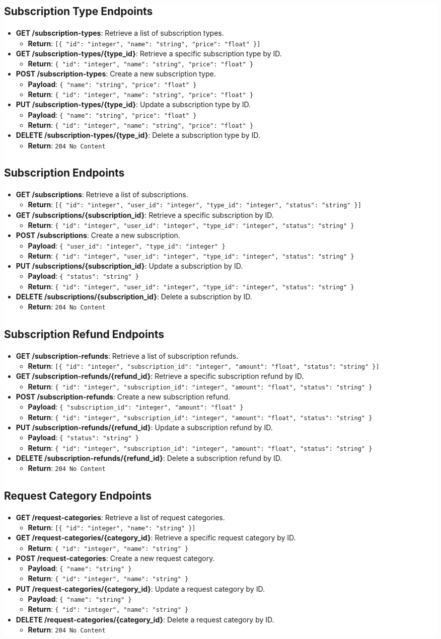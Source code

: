 ## Subscription Type Endpoints
- **GET /subscription-types**: Retrieve a list of subscription types.
  - **Return**: `[{ "id": "integer", "name": "string", "price": "float" }]`
- **GET /subscription-types/{type_id}**: Retrieve a specific subscription type by ID.
  - **Return**: `{ "id": "integer", "name": "string", "price": "float" }`
- **POST /subscription-types**: Create a new subscription type.
  - **Payload**: `{ "name": "string", "price": "float" }`
  - **Return**: `{ "id": "integer", "name": "string", "price": "float" }`
- **PUT /subscription-types/{type_id}**: Update a subscription type by ID.
  - **Payload**: `{ "name": "string", "price": "float" }`
  - **Return**: `{ "id": "integer", "name": "string", "price": "float" }`
- **DELETE /subscription-types/{type_id}**: Delete a subscription type by ID.
  - **Return**: `204 No Content`

## Subscription Endpoints
- **GET /subscriptions**: Retrieve a list of subscriptions.
  - **Return**: `[{ "id": "integer", "user_id": "integer", "type_id": "integer", "status": "string" }]`
- **GET /subscriptions/{subscription_id}**: Retrieve a specific subscription by ID.
  - **Return**: `{ "id": "integer", "user_id": "integer", "type_id": "integer", "status": "string" }`
- **POST /subscriptions**: Create a new subscription.
  - **Payload**: `{ "user_id": "integer", "type_id": "integer" }`
  - **Return**: `{ "id": "integer", "user_id": "integer", "type_id": "integer", "status": "string" }`
- **PUT /subscriptions/{subscription_id}**: Update a subscription by ID.
  - **Payload**: `{ "status": "string" }`
  - **Return**: `{ "id": "integer", "user_id": "integer", "type_id": "integer", "status": "string" }`
- **DELETE /subscriptions/{subscription_id}**: Delete a subscription by ID.
  - **Return**: `204 No Content`

## Subscription Refund Endpoints
- **GET /subscription-refunds**: Retrieve a list of subscription refunds.
  - **Return**: `[{ "id": "integer", "subscription_id": "integer", "amount": "float", "status": "string" }]`
- **GET /subscription-refunds/{refund_id}**: Retrieve a specific subscription refund by ID.
  - **Return**: `{ "id": "integer", "subscription_id": "integer", "amount": "float", "status": "string" }`
- **POST /subscription-refunds**: Create a new subscription refund.
  - **Payload**: `{ "subscription_id": "integer", "amount": "float" }`
  - **Return**: `{ "id": "integer", "subscription_id": "integer", "amount": "float", "status": "string" }`
- **PUT /subscription-refunds/{refund_id}**: Update a subscription refund by ID.
  - **Payload**: `{ "status": "string" }`
  - **Return**: `{ "id": "integer", "subscription_id": "integer", "amount": "float", "status": "string" }`
- **DELETE /subscription-refunds/{refund_id}**: Delete a subscription refund by ID.
  - **Return**: `204 No Content`

## Request Category Endpoints
- **GET /request-categories**: Retrieve a list of request categories.
  - **Return**: `[{ "id": "integer", "name": "string" }]`
- **GET /request-categories/{category_id}**: Retrieve a specific request category by ID.
  - **Return**: `{ "id": "integer", "name": "string" }`
- **POST /request-categories**: Create a new request category.
  - **Payload**: `{ "name": "string" }`
  - **Return**: `{ "id": "integer", "name": "string" }`
- **PUT /request-categories/{category_id}**: Update a request category by ID.
  - **Payload**: `{ "name": "string" }`
  - **Return**: `{ "id": "integer", "name": "string" }`
- **DELETE /request-categories/{category_id}**: Delete a request category by ID.
  - **Return**: `204 No Content`
